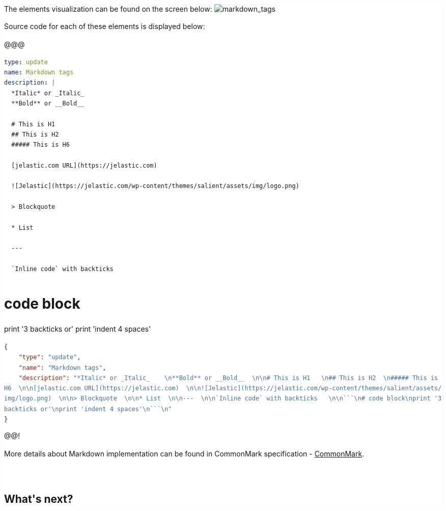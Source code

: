 The elements visualization can be found on the screen below:
![markdown_tags](/img/markdown_tags.jpg)

Source code for each of these elements is displayed below:

@@@
```yaml
type: update
name: Markdown tags
description: |
  *Italic* or _Italic_
  **Bold** or __Bold__

  # This is H1
  ## This is H2
  ##### This is H6

  [jelastic.com URL](https://jelastic.com)

  ![Jelastic](https://jelastic.com/wp-content/themes/salient/assets/img/logo.png)

  > Blockquote

  * List

  ---

  `Inline code` with backticks

  ```
  # code block
  print '3 backticks or'
  print 'indent 4 spaces'
  ```
```
```json
{
    "type": "update",
    "name": "Markdown tags",
    "description": "*Italic* or _Italic_    \n**Bold** or __Bold__  \n\n# This is H1   \n## This is H2  \n##### This is H6  \n\n[jelastic.com URL](https://jelastic.com)  \n\n![Jelastic](https://jelastic.com/wp-content/themes/salient/assets/img/logo.png)  \n\n> Blockquote  \n\n* List  \n\n---  \n\n`Inline code` with backticks   \n\n```\n# code block\nprint '3 backticks or'\nprint 'indent 4 spaces'\n```\n"
}
```
@@!

More details about Markdown implementation can be found in CommonMark specification - [CommonMark](http://spec.commonmark.org/).

<br>
<h2>What's next?</h2>
